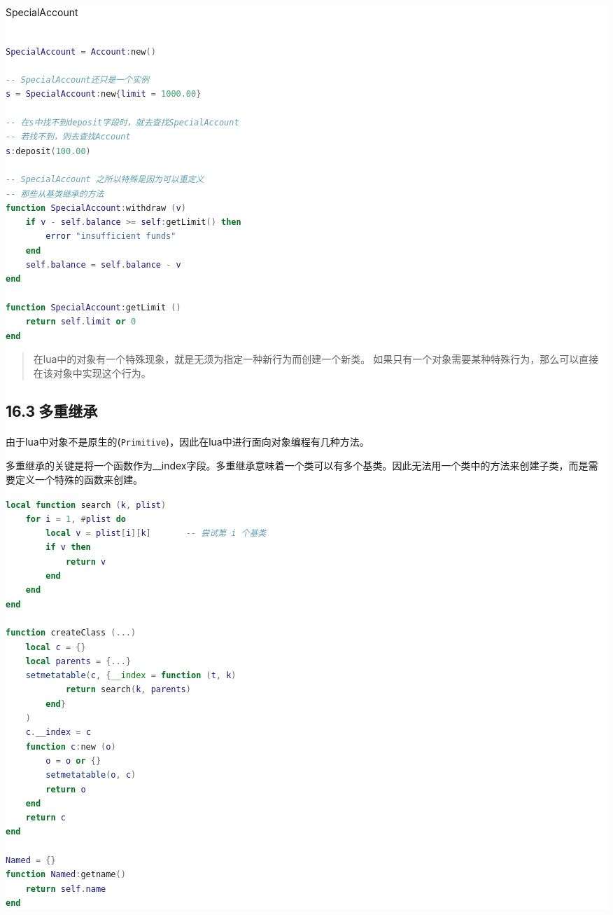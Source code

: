 SpecialAccount

```lua

SpecialAccount = Account:new()

-- SpecialAccount还只是一个实例
s = SpecialAccount:new{limit = 1000.00}

-- 在s中找不到deposit字段时，就去查找SpecialAccount
-- 若找不到，则去查找Account
s:deposit(100.00)

-- SpecialAccount 之所以特殊是因为可以重定义
-- 那些从基类继承的方法
function SpecialAccount:withdraw (v)
    if v - self.balance >= self:getLimit() then
        error "insufficient funds"
    end
    self.balance = self.balance - v
end

function SpecialAccount:getLimit ()
    return self.limit or 0
end
```
> 在lua中的对象有一个特殊现象，就是无须为指定一种新行为而创建一个新类。
> 如果只有一个对象需要某种特殊行为，那么可以直接在该对象中实现这个行为。

## 16\.3 多重继承

由于lua中对象不是原生的(`Primitive`)，因此在lua中进行面向对象编程有几种方法。

多重继承的关键是将一个函数作为__index字段。多重继承意味着一个类可以有多个基类。因此无法用一个类中的方法来创建子类，而是需要定义一个特殊的函数来创建。


```lua
local function search (k, plist)
    for i = 1, #plist do
        local v = plist[i][k]       -- 尝试第 i 个基类
        if v then
            return v
        end
    end
end

function createClass (...)
    local c = {}
    local parents = {...}
    setmetatable(c, {__index = function (t, k)
            return search(k, parents)
        end}
    )
    c.__index = c
    function c:new (o)
        o = o or {}
        setmetatable(o, c)
        return o
    end
    return c
end

Named = {}
function Named:getname()
    return self.name
end
```
